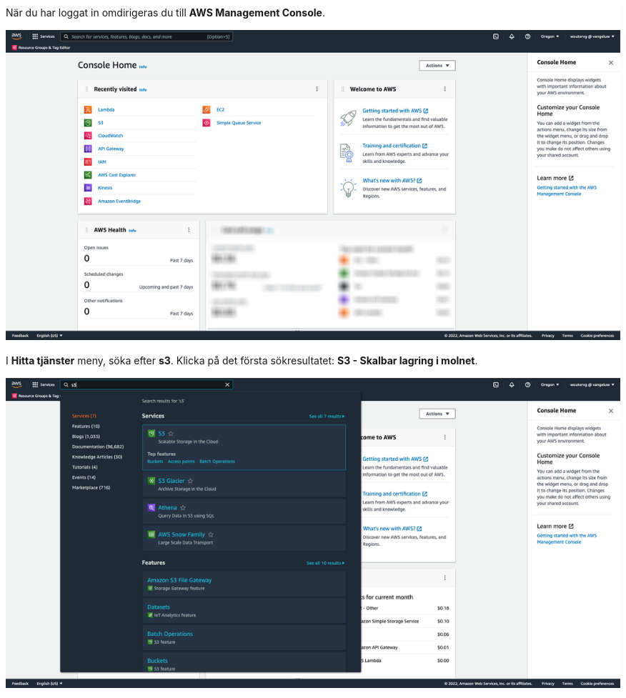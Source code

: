 När du har loggat in omdirigeras du till **AWS Management Console**.

![ETL](./images/awsconsole.png)

I **Hitta tjänster** meny, söka efter **s3**. Klicka på det första sökresultatet: **S3 - Skalbar lagring i molnet**.

![ETL](./images/awsconsoles3.png)
